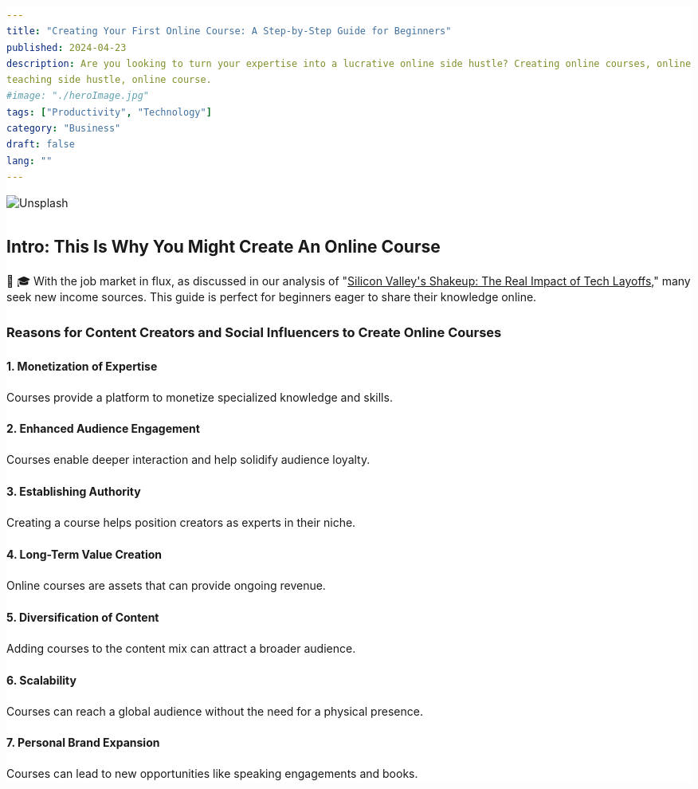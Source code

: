 ```yaml
---
title: "Creating Your First Online Course: A Step-by-Step Guide for Beginners"
published: 2024-04-23
description: Are you looking to turn your expertise into a lucrative online side hustle? Creating online courses, online teaching side hustle, online course.
#image: "./heroImage.jpg"
tags: ["Productivity", "Technology"]
category: "Business"
draft: false
lang: ""
---
```


![Unsplash](https://res-3.cloudinary.com/ddicetqs5/image/upload/f_auto,fl_force_strip,q_auto:best/v1/wayfinder-ghost-blog/1_jMoBa4loKX2o9iPteM8fJQ)

## Intro: This Is Why You Might Create An Online Course

🧑 🎓 With the job market in flux, as discussed in our analysis of "[Silicon Valley's Shakeup: The Real Impact of Tech Layoffs](https://wayfinder.page/blog/silicon-valleys-shakeup-real-impact-tech-layoffs)," many seek new income sources. This guide is perfect for beginners eager to share their knowledge online.


### Reasons for Content Creators and Social Influencers to Create Online Courses

#### 1. Monetization of Expertise

Courses provide a platform to monetize specialized knowledge and skills.

#### 2. Enhanced Audience Engagement

Courses enable deeper interaction and help solidify audience loyalty.

#### 3. Establishing Authority

Creating a course helps position creators as experts in their niche.

#### 4. Long-Term Value Creation

Online courses are assets that can provide ongoing revenue.

#### 5. Diversification of Content

Adding courses to the content mix can attract a broader audience.

#### 6. Scalability

Courses can reach a global audience without the need for a physical presence.

#### 7. Personal Brand Expansion

Courses can lead to new opportunities like speaking engagements and books.
